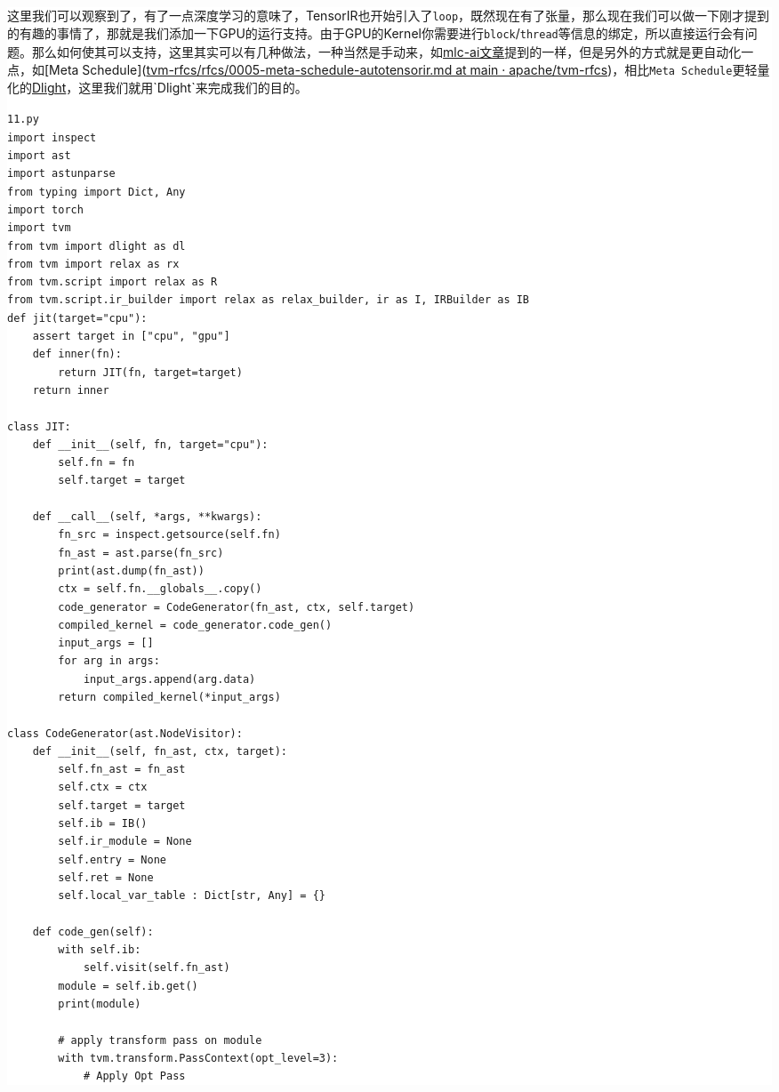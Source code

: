 这里我们可以观察到了，有了一点深度学习的意味了，TensorIR也开始引入了`loop`，既然现在有了张量，那么现在我们可以做一下刚才提到的有趣的事情了，那就是我们添加一下GPU的运行支持。由于GPU的Kernel你需要进行`block`/`thread`等信息的绑定，所以直接运行会有问题。那么如何使其可以支持，这里其实可以有几种做法，一种当然是手动来，如[mlc-ai文章]([https://mlc.ai/zh/chapter_gpu_acceleration/part1.html](http://link.zhihu.com/?target=https%3A//mlc.ai/zh/chapter_gpu_acceleration/part1.html))提到的一样，但是另外的方式就是更自动化一点，如[Meta Schedule]([tvm-rfcs/rfcs/0005-meta-schedule-autotensorir.md at main · apache/tvm-rfcs](http://link.zhihu.com/?target=https%3A//github.com/apache/tvm-rfcs/blob/main/rfcs/0005-meta-schedule-autotensorir.md))，相比`Meta Schedule`更轻量化的[Dlight]([https://github.com/apache/tvm/pull/15141](http://link.zhihu.com/?target=https%3A//github.com/apache/tvm/pull/15141))，这里我们就用`Dlight`来完成我们的目的。

```
11.py
import inspect
import ast
import astunparse
from typing import Dict, Any
import torch
import tvm
from tvm import dlight as dl
from tvm import relax as rx
from tvm.script import relax as R
from tvm.script.ir_builder import relax as relax_builder, ir as I, IRBuilder as IB
def jit(target="cpu"):
    assert target in ["cpu", "gpu"]
    def inner(fn):
        return JIT(fn, target=target)
    return inner

class JIT:
    def __init__(self, fn, target="cpu"):
        self.fn = fn
        self.target = target
    
    def __call__(self, *args, **kwargs):
        fn_src = inspect.getsource(self.fn)
        fn_ast = ast.parse(fn_src)
        print(ast.dump(fn_ast))
        ctx = self.fn.__globals__.copy()
        code_generator = CodeGenerator(fn_ast, ctx, self.target)
        compiled_kernel = code_generator.code_gen()
        input_args = []
        for arg in args:
            input_args.append(arg.data)
        return compiled_kernel(*input_args)

class CodeGenerator(ast.NodeVisitor):
    def __init__(self, fn_ast, ctx, target):
        self.fn_ast = fn_ast
        self.ctx = ctx
        self.target = target
        self.ib = IB()
        self.ir_module = None
        self.entry = None
        self.ret = None
        self.local_var_table : Dict[str, Any] = {}
    
    def code_gen(self):
        with self.ib:
            self.visit(self.fn_ast)
        module = self.ib.get()
        print(module)

        # apply transform pass on module
        with tvm.transform.PassContext(opt_level=3):
            # Apply Opt Pass
```